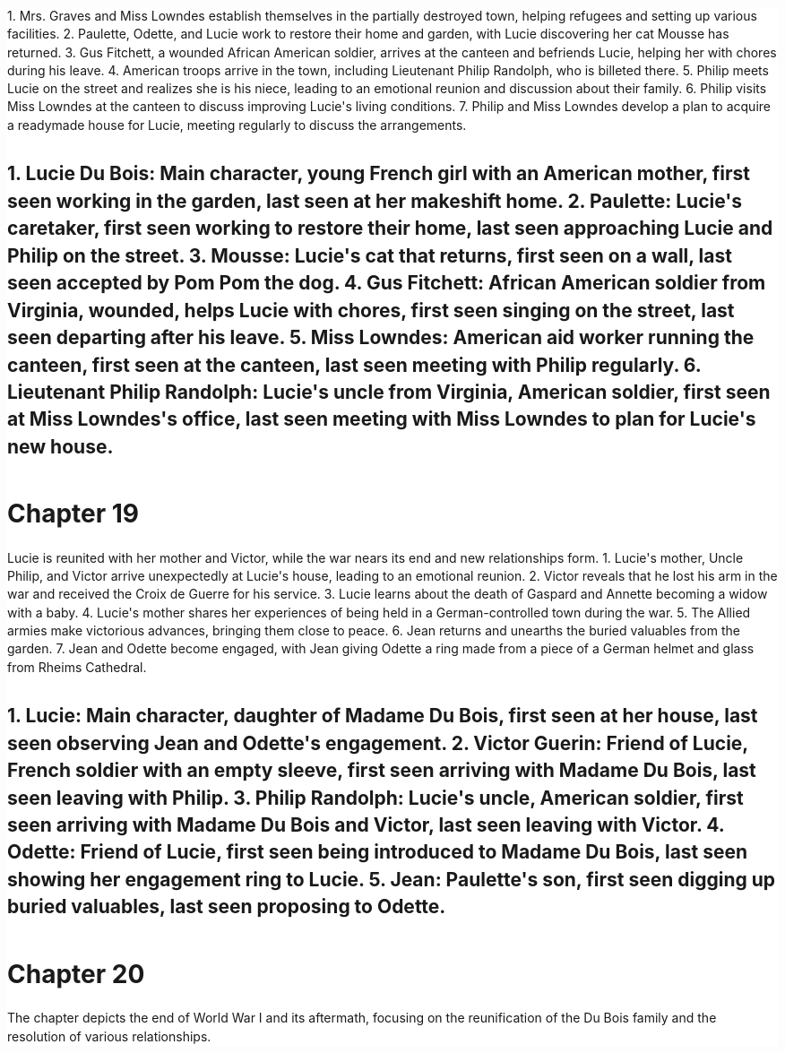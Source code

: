<events>
1. Mrs. Graves and Miss Lowndes establish themselves in the partially destroyed town, helping refugees and setting up various facilities.
2. Paulette, Odette, and Lucie work to restore their home and garden, with Lucie discovering her cat Mousse has returned.
3. Gus Fitchett, a wounded African American soldier, arrives at the canteen and befriends Lucie, helping her with chores during his leave.
4. American troops arrive in the town, including Lieutenant Philip Randolph, who is billeted there.
5. Philip meets Lucie on the street and realizes she is his niece, leading to an emotional reunion and discussion about their family.
6. Philip visits Miss Lowndes at the canteen to discuss improving Lucie's living conditions.
7. Philip and Miss Lowndes develop a plan to acquire a readymade house for Lucie, meeting regularly to discuss the arrangements.
</events>

<characters>1. Lucie Du Bois: Main character, young French girl with an American mother, first seen working in the garden, last seen at her makeshift home.
2. Paulette: Lucie's caretaker, first seen working to restore their home, last seen approaching Lucie and Philip on the street.
3. Mousse: Lucie's cat that returns, first seen on a wall, last seen accepted by Pom Pom the dog.
4. Gus Fitchett: African American soldier from Virginia, wounded, helps Lucie with chores, first seen singing on the street, last seen departing after his leave.
5. Miss Lowndes: American aid worker running the canteen, first seen at the canteen, last seen meeting with Philip regularly.
6. Lieutenant Philip Randolph: Lucie's uncle from Virginia, American soldier, first seen at Miss Lowndes's office, last seen meeting with Miss Lowndes to plan for Lucie's new house.</characters>
----------------
# Chapter 19
<synopsis>
Lucie is reunited with her mother and Victor, while the war nears its end and new relationships form.
</synopsis>

<events>
1. Lucie's mother, Uncle Philip, and Victor arrive unexpectedly at Lucie's house, leading to an emotional reunion.
2. Victor reveals that he lost his arm in the war and received the Croix de Guerre for his service.
3. Lucie learns about the death of Gaspard and Annette becoming a widow with a baby.
4. Lucie's mother shares her experiences of being held in a German-controlled town during the war.
5. The Allied armies make victorious advances, bringing them close to peace.
6. Jean returns and unearths the buried valuables from the garden.
7. Jean and Odette become engaged, with Jean giving Odette a ring made from a piece of a German helmet and glass from Rheims Cathedral.
</events>

<characters>1. Lucie: Main character, daughter of Madame Du Bois, first seen at her house, last seen observing Jean and Odette's engagement.
2. Victor Guerin: Friend of Lucie, French soldier with an empty sleeve, first seen arriving with Madame Du Bois, last seen leaving with Philip.
3. Philip Randolph: Lucie's uncle, American soldier, first seen arriving with Madame Du Bois and Victor, last seen leaving with Victor.
4. Odette: Friend of Lucie, first seen being introduced to Madame Du Bois, last seen showing her engagement ring to Lucie.
5. Jean: Paulette's son, first seen digging up buried valuables, last seen proposing to Odette.</characters>
----------------
# Chapter 20
<synopsis>
The chapter depicts the end of World War I and its aftermath, focusing on the reunification of the Du Bois family and the resolution of various relationships.
</synopsis>
